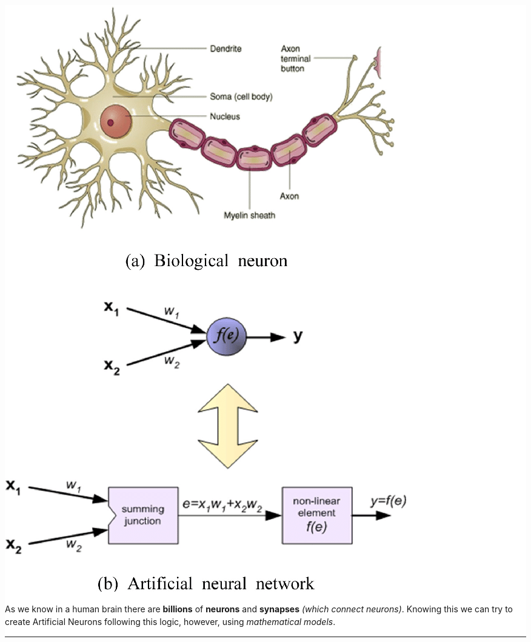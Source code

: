 ![image](images/ann01.png)  

As we know in a human brain there are **billions** of **neurons** and **synapses** *(which connect neurons)*. Knowing this we can try to create Artificial Neurons following this logic, however, using *mathematical models*.

---